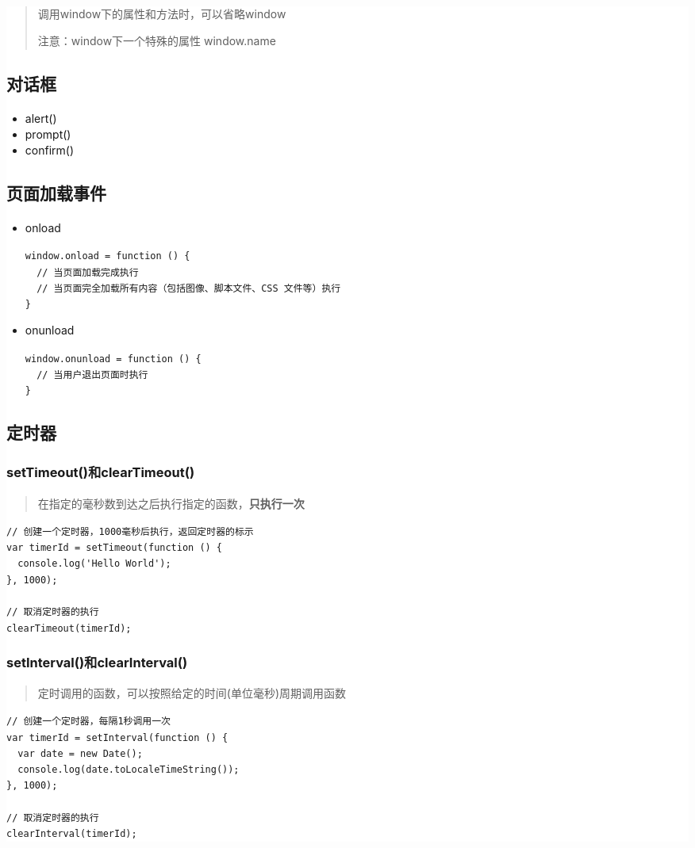 > 调用window下的属性和方法时，可以省略window
>
> 注意：window下一个特殊的属性 window.name

## 对话框

- alert()
- prompt()
- confirm()

## 页面加载事件

- onload

  ```
  window.onload = function () {
    // 当页面加载完成执行
    // 当页面完全加载所有内容（包括图像、脚本文件、CSS 文件等）执行
  }
  ```

- onunload

  ```
  window.onunload = function () {
    // 当用户退出页面时执行
  }
  ```

## 定时器

### setTimeout()和clearTimeout()

> 在指定的毫秒数到达之后执行指定的函数，**只执行一次**

```
// 创建一个定时器，1000毫秒后执行，返回定时器的标示
var timerId = setTimeout(function () {
  console.log('Hello World');
}, 1000);

// 取消定时器的执行
clearTimeout(timerId);
```

### setInterval()和clearInterval()

> 定时调用的函数，可以按照给定的时间(单位毫秒)周期调用函数

```
// 创建一个定时器，每隔1秒调用一次
var timerId = setInterval(function () {
  var date = new Date();
  console.log(date.toLocaleTimeString());
}, 1000);

// 取消定时器的执行
clearInterval(timerId);
```
